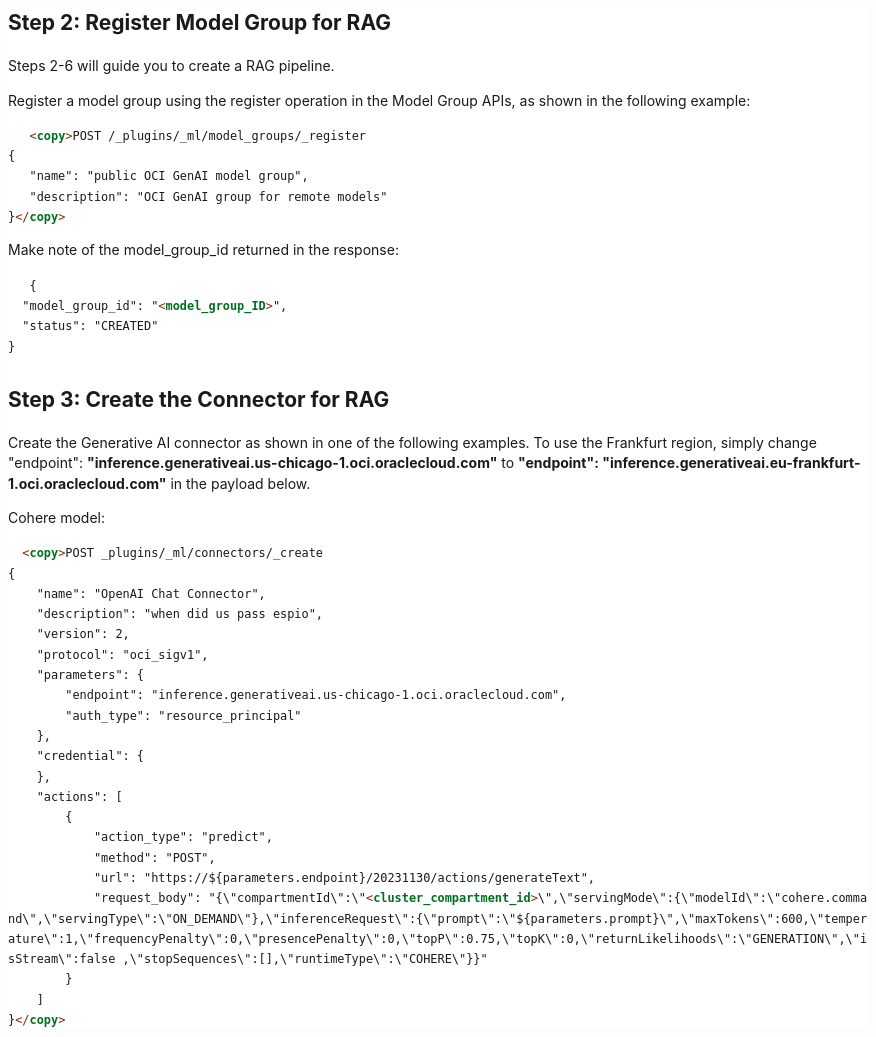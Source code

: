 

## Step 2: Register Model Group for RAG
Steps 2-6 will guide you to create a RAG pipeline.

Register a model group using the register operation in the Model Group APIs, as shown in the following example:
```html
   <copy>POST /_plugins/_ml/model_groups/_register
{
   "name": "public OCI GenAI model group",
   "description": "OCI GenAI group for remote models"
}</copy>
```
Make note of the model_group_id returned in the response:
```html
   {
  "model_group_id": "<model_group_ID>",
  "status": "CREATED"
}
```

## Step 3: Create the Connector for RAG

Create the Generative AI connector as shown in one of the following examples.
To use the Frankfurt region, simply change "endpoint": **"inference.generativeai.us-chicago-1.oci.oraclecloud.com"** to 
**"endpoint": "inference.generativeai.eu-frankfurt-1.oci.oraclecloud.com"** in the payload below.

Cohere model:
 ```html
   <copy>POST _plugins/_ml/connectors/_create
{
     "name": "OpenAI Chat Connector",
     "description": "when did us pass espio",
     "version": 2,
     "protocol": "oci_sigv1",
     "parameters": {
         "endpoint": "inference.generativeai.us-chicago-1.oci.oraclecloud.com",
         "auth_type": "resource_principal"
     },
     "credential": {
     },
     "actions": [
         {
             "action_type": "predict",
             "method": "POST",
             "url": "https://${parameters.endpoint}/20231130/actions/generateText",
             "request_body": "{\"compartmentId\":\"<cluster_compartment_id>\",\"servingMode\":{\"modelId\":\"cohere.command\",\"servingType\":\"ON_DEMAND\"},\"inferenceRequest\":{\"prompt\":\"${parameters.prompt}\",\"maxTokens\":600,\"temperature\":1,\"frequencyPenalty\":0,\"presencePenalty\":0,\"topP\":0.75,\"topK\":0,\"returnLikelihoods\":\"GENERATION\",\"isStream\":false ,\"stopSequences\":[],\"runtimeType\":\"COHERE\"}}"
         }
     ]
 }</copy>
   ```
